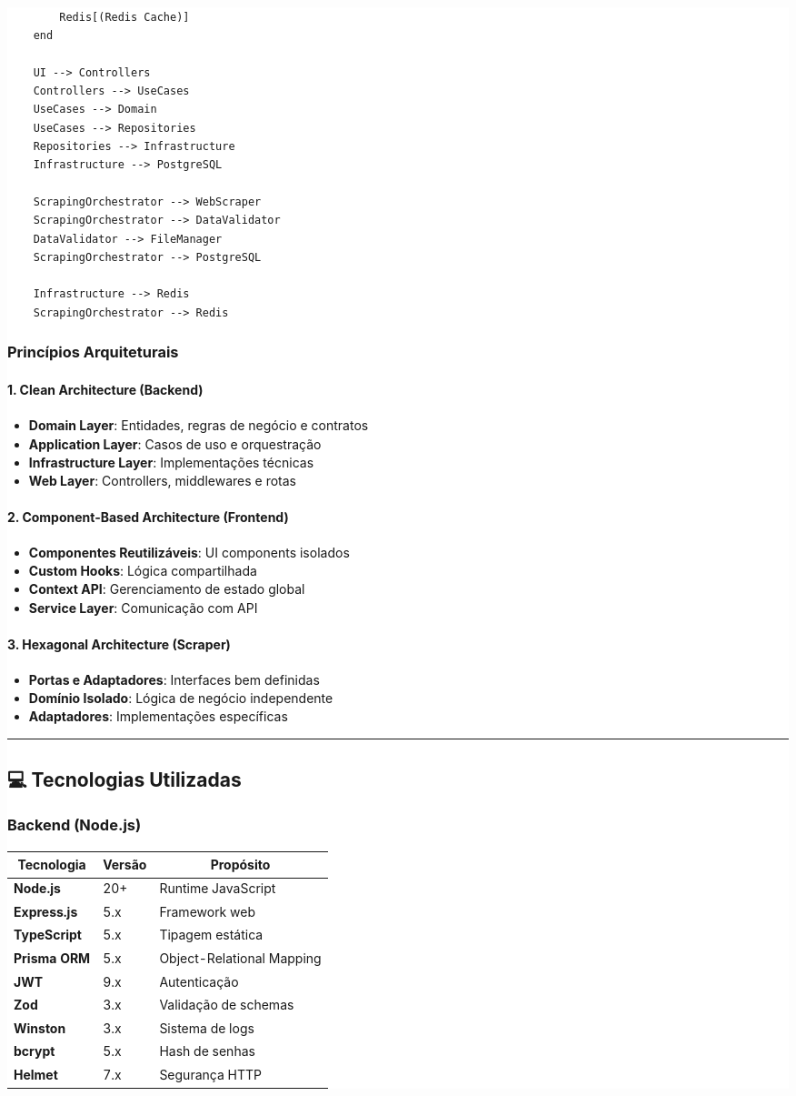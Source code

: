 ```mermaid
        Redis[(Redis Cache)]
    end

    UI --> Controllers
    Controllers --> UseCases
    UseCases --> Domain
    UseCases --> Repositories
    Repositories --> Infrastructure
    Infrastructure --> PostgreSQL

    ScrapingOrchestrator --> WebScraper
    ScrapingOrchestrator --> DataValidator
    DataValidator --> FileManager
    ScrapingOrchestrator --> PostgreSQL
    
    Infrastructure --> Redis
    ScrapingOrchestrator --> Redis
```

### Princípios Arquiteturais

#### 1. Clean Architecture (Backend)

- **Domain Layer**: Entidades, regras de negócio e contratos
- **Application Layer**: Casos de uso e orquestração
- **Infrastructure Layer**: Implementações técnicas
- **Web Layer**: Controllers, middlewares e rotas

#### 2. Component-Based Architecture (Frontend)

- **Componentes Reutilizáveis**: UI components isolados
- **Custom Hooks**: Lógica compartilhada
- **Context API**: Gerenciamento de estado global
- **Service Layer**: Comunicação com API

#### 3. Hexagonal Architecture (Scraper)

- **Portas e Adaptadores**: Interfaces bem definidas
- **Domínio Isolado**: Lógica de negócio independente
- **Adaptadores**: Implementações específicas

---

## 💻 Tecnologias Utilizadas

### Backend (Node.js)

| Tecnologia | Versão | Propósito |
|------------|--------|-----------|
| **Node.js** | 20+ | Runtime JavaScript |
| **Express.js** | 5.x | Framework web |
| **TypeScript** | 5.x | Tipagem estática |
| **Prisma ORM** | 5.x | Object-Relational Mapping |
| **JWT** | 9.x | Autenticação |
| **Zod** | 3.x | Validação de schemas |
| **Winston** | 3.x | Sistema de logs |
| **bcrypt** | 5.x | Hash de senhas |
| **Helmet** | 7.x | Segurança HTTP |